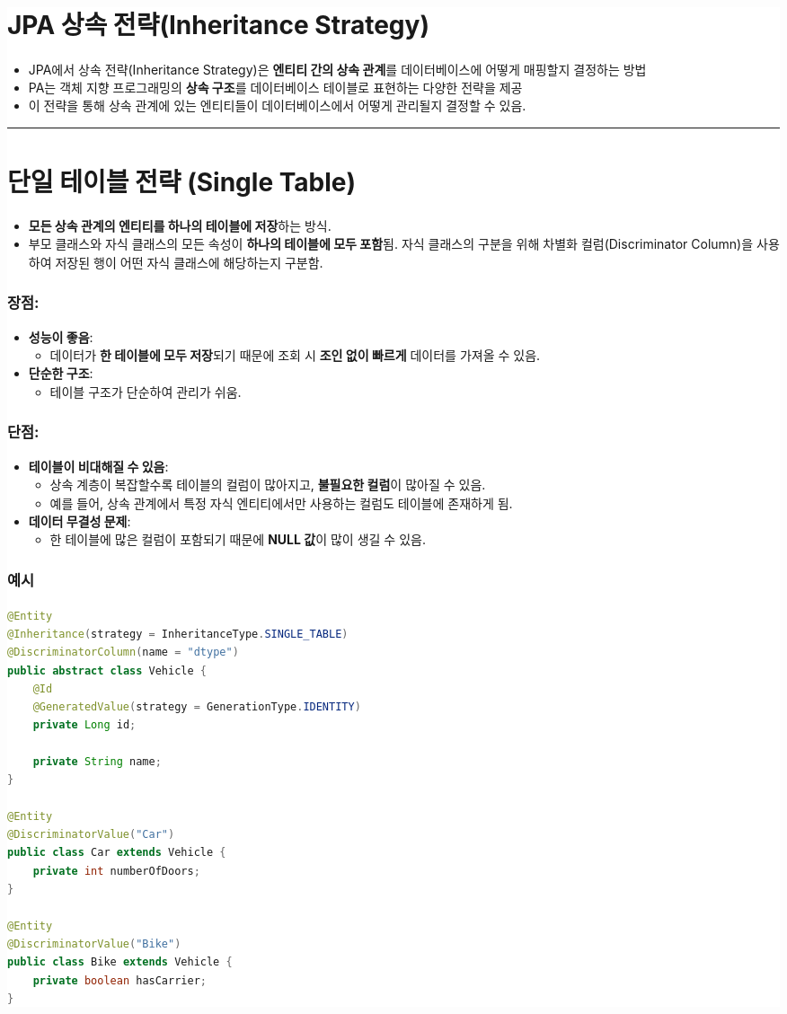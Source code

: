 # JPA 상속 전략(Inheritance Strategy)

- JPA에서 상속 전략(Inheritance Strategy)은 **엔티티 간의 상속 관계**를 데이터베이스에 어떻게 매핑할지 결정하는 방법
- PA는 객체 지향 프로그래밍의 **상속 구조**를 데이터베이스 테이블로 표현하는 다양한 전략을 제공
- 이 전략을 통해 상속 관계에 있는 엔티티들이 데이터베이스에서 어떻게 관리될지 결정할 수 있음.

---

# **단일 테이블 전략 (Single Table)**

- **모든 상속 관계의 엔티티를 하나의 테이블에 저장**하는 방식.
- 부모 클래스와 자식 클래스의 모든 속성이 **하나의 테이블에 모두 포함**됨. 자식 클래스의 구분을 위해 차별화 컬럼(Discriminator Column)을 사용하여 저장된 행이 어떤 자식 클래스에 해당하는지 구분함.

### **장점**:

- **성능이 좋음**:
    - 데이터가 **한 테이블에 모두 저장**되기 때문에 조회 시 **조인 없이 빠르게** 데이터를 가져올 수 있음.
- **단순한 구조**:
    - 테이블 구조가 단순하여 관리가 쉬움.

### **단점**:

- **테이블이 비대해질 수 있음**:
    - 상속 계층이 복잡할수록 테이블의 컬럼이 많아지고, **불필요한 컬럼**이 많아질 수 있음.
    - 예를 들어, 상속 관계에서 특정 자식 엔티티에서만 사용하는 컬럼도 테이블에 존재하게 됨.
- **데이터 무결성 문제**:
    - 한 테이블에 많은 컬럼이 포함되기 때문에 **NULL 값**이 많이 생길 수 있음.

### **예시**

```java
@Entity
@Inheritance(strategy = InheritanceType.SINGLE_TABLE)
@DiscriminatorColumn(name = "dtype")
public abstract class Vehicle {
    @Id
    @GeneratedValue(strategy = GenerationType.IDENTITY)
    private Long id;

    private String name;
}

@Entity
@DiscriminatorValue("Car")
public class Car extends Vehicle {
    private int numberOfDoors;
}

@Entity
@DiscriminatorValue("Bike")
public class Bike extends Vehicle {
    private boolean hasCarrier;
}
```
